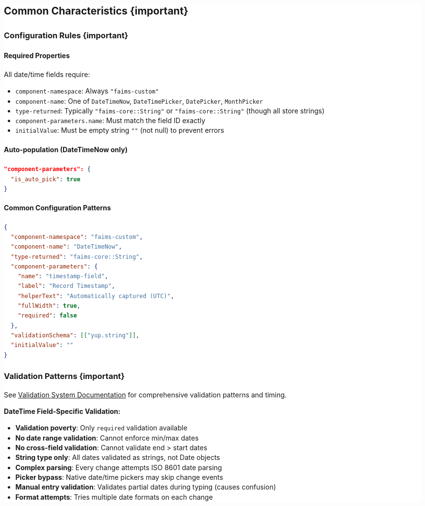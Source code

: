 ## Common Characteristics {important}

### Configuration Rules {important}

#### Required Properties
All date/time fields require:
- `component-namespace`: Always `"faims-custom"`
- `component-name`: One of `DateTimeNow`, `DateTimePicker`, `DatePicker`, `MonthPicker`
- `type-returned`: Typically `"faims-core::String"` or `"faims-core::String"` (though all store strings)
- `component-parameters.name`: Must match the field ID exactly
- `initialValue`: Must be empty string `""` (not null) to prevent errors

#### Auto-population (DateTimeNow only)
```json
"component-parameters": {
  "is_auto_pick": true
}
```

#### Common Configuration Patterns
```json
{
  "component-namespace": "faims-custom",
  "component-name": "DateTimeNow",
  "type-returned": "faims-core::String",
  "component-parameters": {
    "name": "timestamp-field",
    "label": "Record Timestamp",
    "helperText": "Automatically captured (UTC)",
    "fullWidth": true,
    "required": false
  },
  "validationSchema": [["yup.string"]],
  "initialValue": ""
}
```

### Validation Patterns {important}
See [Validation System Documentation](../detail-crossfield-docs/validation.md) for comprehensive validation patterns and timing.

**DateTime Field-Specific Validation:**
- **Validation poverty**: Only `required` validation available
- **No date range validation**: Cannot enforce min/max dates
- **No cross-field validation**: Cannot validate end > start dates
- **String type only**: All dates validated as strings, not Date objects
- **Complex parsing**: Every change attempts ISO 8601 date parsing
- **Picker bypass**: Native date/time pickers may skip change events
- **Manual entry validation**: Validates partial dates during typing (causes confusion)
- **Format attempts**: Tries multiple date formats on each change
